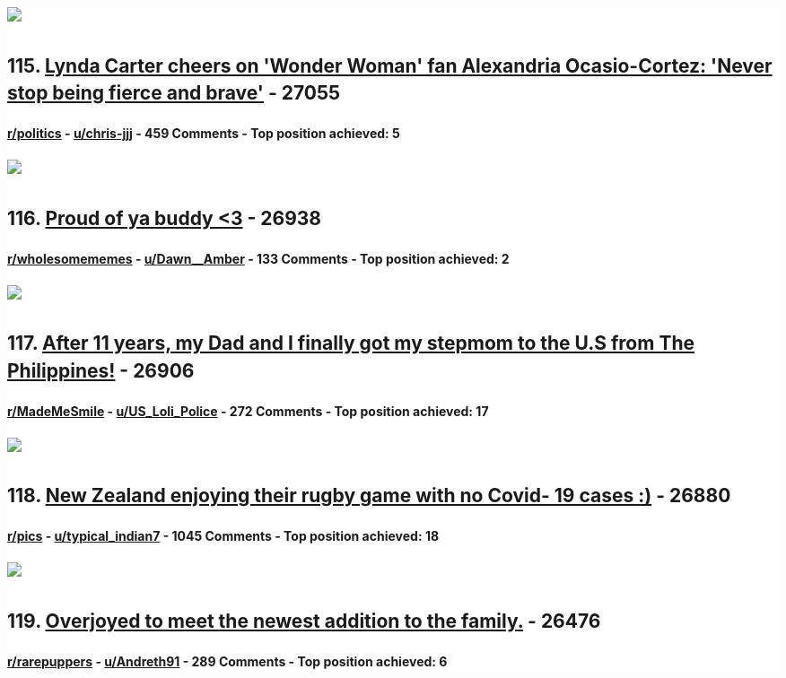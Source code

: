 <a href="http://montreal.ctvnews.ca/no-more-religious-exemptions-montreal-is-taxing-churches-1.3415164"><img src="https://b.thumbs.redditmedia.com/N2JtQfUD3fMP-aGkaH0rMRu786baK38SrDji-jsYuRQ.jpg"></img></a>

## 115. [Lynda Carter cheers on 'Wonder Woman' fan Alexandria Ocasio-Cortez: 'Never stop being fierce and brave'](http://reddit.com/r/politics/comments/hyfidz/lynda_carter_cheers_on_wonder_woman_fan/) - 27055
#### [r/politics](http://reddit.com/r/politics) - [u/chris-jjj](http://reddit.com/u/chris-jjj) - 459 Comments - Top position achieved: 5

<a href="https://www.yahoo.com/entertainment/lynda-carter-praises-alexandria-ocasio-cortez-wonder-woman-181404354.html"><img src="https://a.thumbs.redditmedia.com/CwqUGNCb4w-ri8gMRelJ0hj1RDiAHPW9JnRav8jVzG4.jpg"></img></a>

## 116. [Proud of ya buddy &lt;3](http://reddit.com/r/wholesomememes/comments/hyf9qw/proud_of_ya_buddy_3/) - 26938
#### [r/wholesomememes](http://reddit.com/r/wholesomememes) - [u/__Dawn__Amber__](http://reddit.com/u/__Dawn__Amber__) - 133 Comments - Top position achieved: 2

<a href="https://i.redd.it/ns7cy3ios9d51.jpg"><img src="https://b.thumbs.redditmedia.com/Lnk6-NItIRJOjin6VxbSJfe1vVhtAAcQECaBTMbMPWA.jpg"></img></a>

## 117. [After 11 years, my Dad and I finally got my stepmom to the U.S from The Philippines!](http://reddit.com/r/MadeMeSmile/comments/hxya2e/after_11_years_my_dad_and_i_finally_got_my/) - 26906
#### [r/MadeMeSmile](http://reddit.com/r/MadeMeSmile) - [u/US_Loli_Police](http://reddit.com/u/US_Loli_Police) - 272 Comments - Top position achieved: 17

<a href="https://i.redd.it/z8pv3cvlu3d51.jpg"><img src="https://b.thumbs.redditmedia.com/U5WsIMkRj-uT9mFPIIcoF9OEZJrqeMpGoDAi6aoFLUM.jpg"></img></a>

## 118. [New Zealand enjoying their rugby game with no Covid- 19 cases :)](http://reddit.com/r/pics/comments/hy5t9p/new_zealand_enjoying_their_rugby_game_with_no/) - 26880
#### [r/pics](http://reddit.com/r/pics) - [u/typical_indian7](http://reddit.com/u/typical_indian7) - 1045 Comments - Top position achieved: 18

<a href="https://i.redd.it/12c4gqcdz6d51.jpg"><img src="https://b.thumbs.redditmedia.com/tM6yx6QALkh22sI7iuu_NJW6SD2lcvVQ0UiPP5lDQvE.jpg"></img></a>

## 119. [Overjoyed to meet the newest addition to the family.](http://reddit.com/r/rarepuppers/comments/hy0tze/overjoyed_to_meet_the_newest_addition_to_the/) - 26476
#### [r/rarepuppers](http://reddit.com/r/rarepuppers) - [u/Andreth91](http://reddit.com/u/Andreth91) - 289 Comments - Top position achieved: 6
